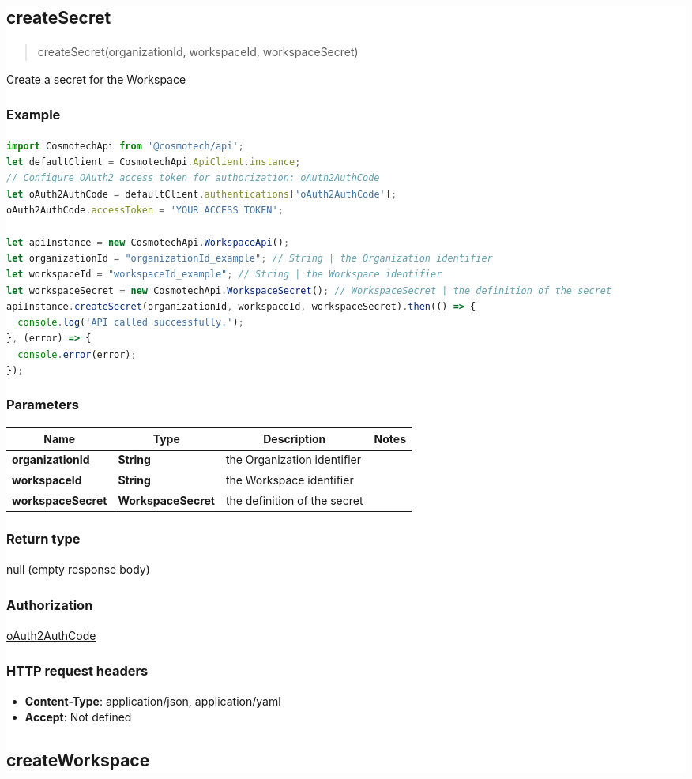 
## createSecret

> createSecret(organizationId, workspaceId, workspaceSecret)

Create a secret for the Workspace

### Example

```javascript
import CosmotechApi from '@cosmotech/api';
let defaultClient = CosmotechApi.ApiClient.instance;
// Configure OAuth2 access token for authorization: oAuth2AuthCode
let oAuth2AuthCode = defaultClient.authentications['oAuth2AuthCode'];
oAuth2AuthCode.accessToken = 'YOUR ACCESS TOKEN';

let apiInstance = new CosmotechApi.WorkspaceApi();
let organizationId = "organizationId_example"; // String | the Organization identifier
let workspaceId = "workspaceId_example"; // String | the Workspace identifier
let workspaceSecret = new CosmotechApi.WorkspaceSecret(); // WorkspaceSecret | the definition of the secret
apiInstance.createSecret(organizationId, workspaceId, workspaceSecret).then(() => {
  console.log('API called successfully.');
}, (error) => {
  console.error(error);
});

```

### Parameters


Name | Type | Description  | Notes
------------- | ------------- | ------------- | -------------
 **organizationId** | **String**| the Organization identifier | 
 **workspaceId** | **String**| the Workspace identifier | 
 **workspaceSecret** | [**WorkspaceSecret**](WorkspaceSecret.md)| the definition of the secret | 

### Return type

null (empty response body)

### Authorization

[oAuth2AuthCode](../README.md#oAuth2AuthCode)

### HTTP request headers

- **Content-Type**: application/json, application/yaml
- **Accept**: Not defined


## createWorkspace
